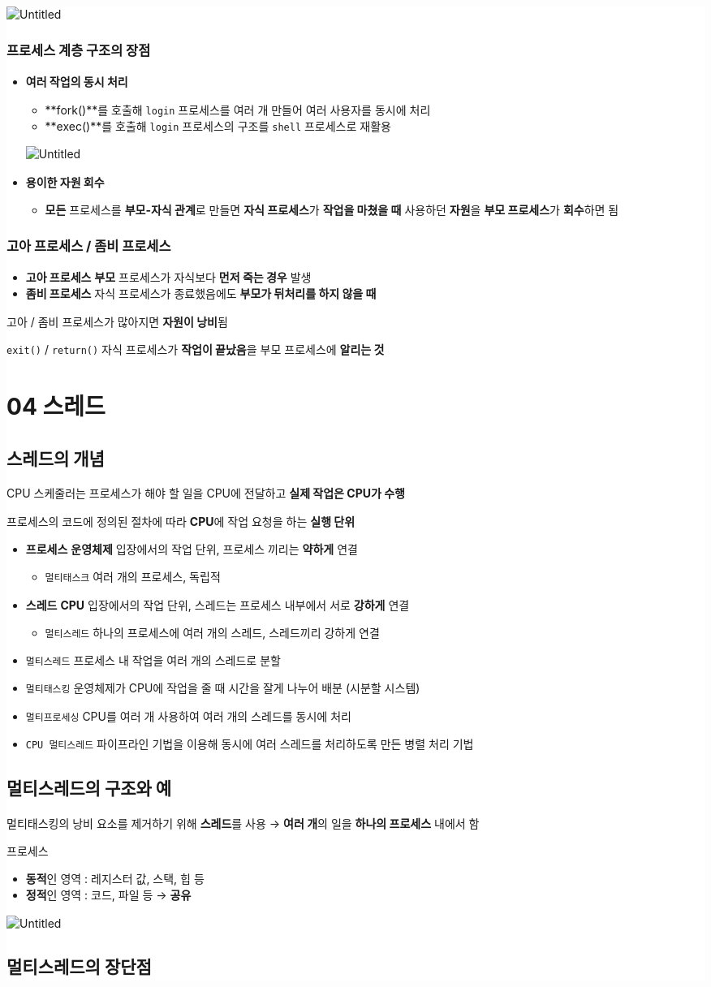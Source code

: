 ![Untitled](Chapter%2003%20%E1%84%91%E1%85%B3%E1%84%85%E1%85%A9%E1%84%89%E1%85%A6%E1%84%89%E1%85%B3%E1%84%8B%E1%85%AA%20%E1%84%89%E1%85%B3%E1%84%85%E1%85%A6%E1%84%83%E1%85%B3%20ab7e314138ab4bdcb604e12e860e333d/Untitled%208.png)

### 프로세스 계층 구조의 장점

- **여러 작업의 동시 처리**
    - **fork()**를 호출해 `login` 프로세스를 여러 개 만들어 여러 사용자를 동시에 처리
    - **exec()**를 호출해 `login` 프로세스의 구조를 `shell` 프로세스로 재활용
    
    ![Untitled](Chapter%2003%20%E1%84%91%E1%85%B3%E1%84%85%E1%85%A9%E1%84%89%E1%85%A6%E1%84%89%E1%85%B3%E1%84%8B%E1%85%AA%20%E1%84%89%E1%85%B3%E1%84%85%E1%85%A6%E1%84%83%E1%85%B3%20ab7e314138ab4bdcb604e12e860e333d/Untitled%209.png)
    
- **용이한 자원 회수**
    - **모든** 프로세스를 **부모-자식 관계**로 만들면 **자식 프로세스**가 **작업을 마쳤을 때** 사용하던 **자원**을 **부모 프로세스**가 **회수**하면 됨

### 고아 프로세스 / 좀비 프로세스

- **고아 프로세스**  **부모** 프로세스가 자식보다 **먼저 죽는 경우** 발생
- **좀비 프로세스**  자식 프로세스가 종료했음에도 **부모가 뒤처리를 하지 않을 때**

고아 / 좀비 프로세스가 많아지면 **자원이 낭비**됨

`exit()` / `return()` 자식 프로세스가 **작업이 끝났음**을 부모 프로세스에 **알리는 것**

# 04 스레드

## 스레드의 개념

CPU 스케줄러는 프로세스가 해야 할 일을 CPU에 전달하고 **실제 작업은 CPU가 수행**

프로세스의 코드에 정의된 절차에 따라 **CPU**에 작업 요청을 하는 **실행 단위**

- **프로세스**  **운영체제** 입장에서의 작업 단위, 프로세스 끼리는 **약하게** 연결
    - `멀티태스크` 여러 개의 프로세스, 독립적
- **스레드**  **CPU** 입장에서의 작업 단위, 스레드는 프로세스 내부에서 서로 **강하게** 연결
    - `멀티스레드` 하나의 프로세스에 여러 개의 스레드, 스레드끼리 강하게 연결

- `멀티스레드` 프로세스 내 작업을 여러 개의 스레드로 분할
- `멀티태스킹` 운영체제가 CPU에 작업을 줄 때 시간을 잘게 나누어 배분 (시분할 시스템)
- `멀티프로세싱` CPU를 여러 개 사용하여 여러 개의 스레드를 동시에 처리
- `CPU 멀티스레드` 파이프라인 기법을 이용해 동시에 여러 스레드를 처리하도록 만든 병렬 처리 기법

## 멀티스레드의 구조와 예

멀티태스킹의 낭비 요소를 제거하기 위해 **스레드**를 사용 → **여러 개**의 일을 **하나의 프로세스** 내에서 함

프로세스

- **동적**인 영역 : 레지스터 값, 스택, 힙 등
- **정적**인 영역 : 코드, 파일 등 → **공유**

![Untitled](Chapter%2003%20%E1%84%91%E1%85%B3%E1%84%85%E1%85%A9%E1%84%89%E1%85%A6%E1%84%89%E1%85%B3%E1%84%8B%E1%85%AA%20%E1%84%89%E1%85%B3%E1%84%85%E1%85%A6%E1%84%83%E1%85%B3%20ab7e314138ab4bdcb604e12e860e333d/Untitled%2010.png)

## 멀티스레드의 장단점
